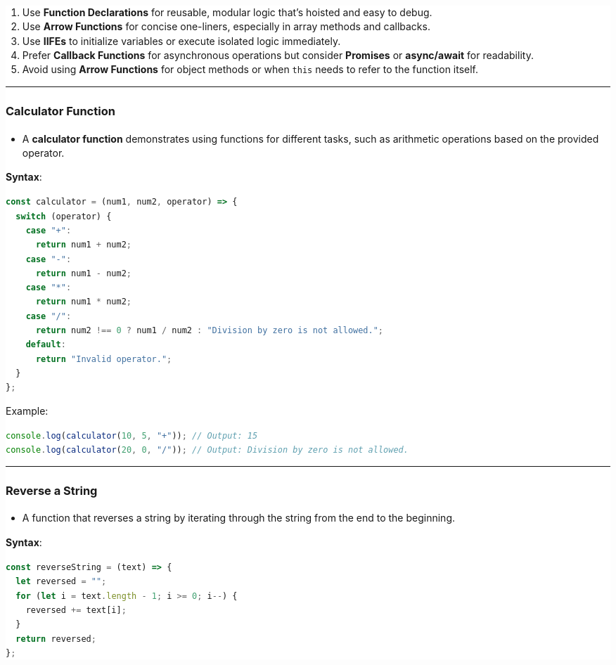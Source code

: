 1. Use **Function Declarations** for reusable, modular logic that’s hoisted and easy to debug.
2. Use **Arrow Functions** for concise one-liners, especially in array methods and callbacks.
3. Use **IIFEs** to initialize variables or execute isolated logic immediately.
4. Prefer **Callback Functions** for asynchronous operations but consider **Promises** or **async/await** for readability.
5. Avoid using **Arrow Functions** for object methods or when `this` needs to refer to the function itself.

---

### **Calculator Function**

- A **calculator function** demonstrates using functions for different tasks, such as arithmetic operations based on the provided operator.

**Syntax**:
```javascript
const calculator = (num1, num2, operator) => {
  switch (operator) {
    case "+":
      return num1 + num2;
    case "-":
      return num1 - num2;
    case "*":
      return num1 * num2;
    case "/":
      return num2 !== 0 ? num1 / num2 : "Division by zero is not allowed.";
    default:
      return "Invalid operator.";
  }
};
```

Example:

```javascript
console.log(calculator(10, 5, "+")); // Output: 15
console.log(calculator(20, 0, "/")); // Output: Division by zero is not allowed.
```

---

### **Reverse a String**

- A function that reverses a string by iterating through the string from the end to the beginning.

**Syntax**:
```javascript
const reverseString = (text) => {
  let reversed = "";
  for (let i = text.length - 1; i >= 0; i--) {
    reversed += text[i];
  }
  return reversed;
};
```
